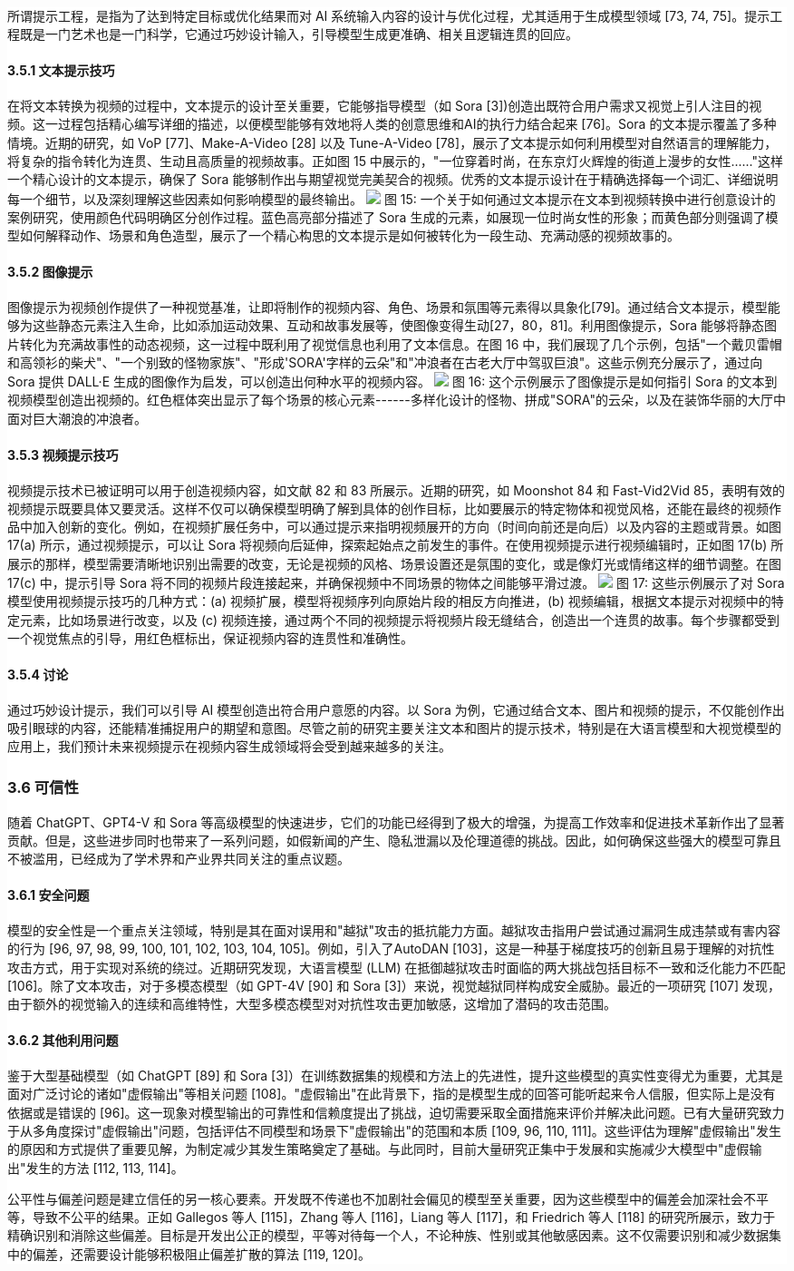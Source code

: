 所谓提示工程，是指为了达到特定目标或优化结果而对 AI 系统输入内容的设计与优化过程，尤其适用于生成模型领域 \[73, 74, 75\]。提示工程既是一门艺术也是一门科学，它通过巧妙设计输入，引导模型生成更准确、相关且逻辑连贯的回应。

#### 3.5.1 文本提示技巧

在将文本转换为视频的过程中，文本提示的设计至关重要，它能够指导模型（如 Sora \[3\])创造出既符合用户需求又视觉上引人注目的视频。这一过程包括精心编写详细的描述，以便模型能够有效地将人类的创意思维和AI的执行力结合起来 \[76\]。Sora 的文本提示覆盖了多种情境。近期的研究，如 VoP \[77\]、Make-A-Video \[28\] 以及 Tune-A-Video \[78\]，展示了文本提示如何利用模型对自然语言的理解能力，将复杂的指令转化为连贯、生动且高质量的视频故事。正如图 15 中展示的，"一位穿着时尚，在东京灯火辉煌的街道上漫步的女性......"这样一个精心设计的文本提示，确保了 Sora 能够制作出与期望视觉完美契合的视频。优秀的文本提示设计在于精确选择每一个词汇、详细说明每一个细节，以及深刻理解这些因素如何影响模型的最终输出。
![](https://arxiv.org/html/2402.17177v2/extracted/5438106/figures/text_prompt.png) 图 15: 一个关于如何通过文本提示在文本到视频转换中进行创意设计的案例研究，使用颜色代码明确区分创作过程。蓝色高亮部分描述了 Sora 生成的元素，如展现一位时尚女性的形象；而黄色部分则强调了模型如何解释动作、场景和角色造型，展示了一个精心构思的文本提示是如何被转化为一段生动、充满动感的视频故事的。

#### 3.5.2 图像提示

图像提示为视频创作提供了一种视觉基准，让即将制作的视频内容、角色、场景和氛围等元素得以具象化\[79\]。通过结合文本提示，模型能够为这些静态元素注入生命，比如添加运动效果、互动和故事发展等，使图像变得生动\[27，80，81\]。利用图像提示，Sora 能够将静态图片转化为充满故事性的动态视频，这一过程中既利用了视觉信息也利用了文本信息。在图 16 中，我们展现了几个示例，包括"一个戴贝雷帽和高领衫的柴犬"、"一个别致的怪物家族"、"形成'SORA'字样的云朵"和"冲浪者在古老大厅中驾驭巨浪"。这些示例充分展示了，通过向 Sora 提供 DALL·E 生成的图像作为启发，可以创造出何种水平的视频内容。
![](https://image.cubox.pro/cardImg/2024030418181413981/46210.jpg?imageMogr2/quality/90/ignore-error/1) 图 16: 这个示例展示了图像提示是如何指引 Sora 的文本到视频模型创造出视频的。红色框体突出显示了每个场景的核心元素------多样化设计的怪物、拼成"SORA"的云朵，以及在装饰华丽的大厅中面对巨大潮浪的冲浪者。

#### 3.5.3 视频提示技巧

视频提示技术已被证明可以用于创造视频内容，如文献 82 和 83 所展示。近期的研究，如 Moonshot 84 和 Fast-Vid2Vid 85，表明有效的视频提示既要具体又要灵活。这样不仅可以确保模型明确了解到具体的创作目标，比如要展示的特定物体和视觉风格，还能在最终的视频作品中加入创新的变化。例如，在视频扩展任务中，可以通过提示来指明视频展开的方向（时间向前还是向后）以及内容的主题或背景。如图 17(a) 所示，通过视频提示，可以让 Sora 将视频向后延伸，探索起始点之前发生的事件。在使用视频提示进行视频编辑时，正如图 17(b) 所展示的那样，模型需要清晰地识别出需要的改变，无论是视频的风格、场景设置还是氛围的变化，或是像灯光或情绪这样的细节调整。在图 17(c) 中，提示引导 Sora 将不同的视频片段连接起来，并确保视频中不同场景的物体之间能够平滑过渡。
![](https://arxiv.org/html/2402.17177v2/extracted/5438106/figures/video_prompt.png) 图 17: 这些示例展示了对 Sora 模型使用视频提示技巧的几种方式：(a) 视频扩展，模型将视频序列向原始片段的相反方向推进，(b) 视频编辑，根据文本提示对视频中的特定元素，比如场景进行改变，以及 (c) 视频连接，通过两个不同的视频提示将视频片段无缝结合，创造出一个连贯的故事。每个步骤都受到一个视觉焦点的引导，用红色框标出，保证视频内容的连贯性和准确性。

#### 3.5.4 讨论

通过巧妙设计提示，我们可以引导 AI 模型创造出符合用户意愿的内容。以 Sora 为例，它通过结合文本、图片和视频的提示，不仅能创作出吸引眼球的内容，还能精准捕捉用户的期望和意图。尽管之前的研究主要关注文本和图片的提示技术，特别是在大语言模型和大视觉模型的应用上，我们预计未来视频提示在视频内容生成领域将会受到越来越多的关注。

### 3.6 可信性

随着 ChatGPT、GPT4-V 和 Sora 等高级模型的快速进步，它们的功能已经得到了极大的增强，为提高工作效率和促进技术革新作出了显著贡献。但是，这些进步同时也带来了一系列问题，如假新闻的产生、隐私泄漏以及伦理道德的挑战。因此，如何确保这些强大的模型可靠且不被滥用，已经成为了学术界和产业界共同关注的重点议题。

#### 3.6.1 安全问题

模型的安全性是一个重点关注领域，特别是其在面对误用和"越狱"攻击的抵抗能力方面。越狱攻击指用户尝试通过漏洞生成违禁或有害内容的行为 \[96, 97, 98, 99, 100, 101, 102, 103, 104, 105\]。例如，引入了AutoDAN \[103\]，这是一种基于梯度技巧的创新且易于理解的对抗性攻击方式，用于实现对系统的绕过。近期研究发现，大语言模型 (LLM) 在抵御越狱攻击时面临的两大挑战包括目标不一致和泛化能力不匹配 \[106\]。除了文本攻击，对于多模态模型（如 GPT-4V \[90\] 和 Sora \[3\]）来说，视觉越狱同样构成安全威胁。最近的一项研究 \[107\] 发现，由于额外的视觉输入的连续和高维特性，大型多模态模型对对抗性攻击更加敏感，这增加了潜码的攻击范围。

#### 3.6.2 其他利用问题

鉴于大型基础模型（如 ChatGPT \[89\] 和 Sora \[3\]）在训练数据集的规模和方法上的先进性，提升这些模型的真实性变得尤为重要，尤其是面对广泛讨论的诸如"虚假输出"等相关问题 \[108\]。"虚假输出"在此背景下，指的是模型生成的回答可能听起来令人信服，但实际上是没有依据或是错误的 \[96\]。这一现象对模型输出的可靠性和信赖度提出了挑战，迫切需要采取全面措施来评价并解决此问题。已有大量研究致力于从多角度探讨"虚假输出"问题，包括评估不同模型和场景下"虚假输出"的范围和本质 \[109, 96, 110, 111\]。这些评估为理解"虚假输出"发生的原因和方式提供了重要见解，为制定减少其发生策略奠定了基础。与此同时，目前大量研究正集中于发展和实施减少大模型中"虚假输出"发生的方法 \[112, 113, 114\]。

公平性与偏差问题是建立信任的另一核心要素。开发既不传递也不加剧社会偏见的模型至关重要，因为这些模型中的偏差会加深社会不平等，导致不公平的结果。正如 Gallegos 等人 \[115\]，Zhang 等人 \[116\]，Liang 等人 \[117\]，和 Friedrich 等人 \[118\] 的研究所展示，致力于精确识别和消除这些偏差。目标是开发出公正的模型，平等对待每一个人，不论种族、性别或其他敏感因素。这不仅需要识别和减少数据集中的偏差，还需要设计能够积极阻止偏差扩散的算法 \[119, 120\]。
